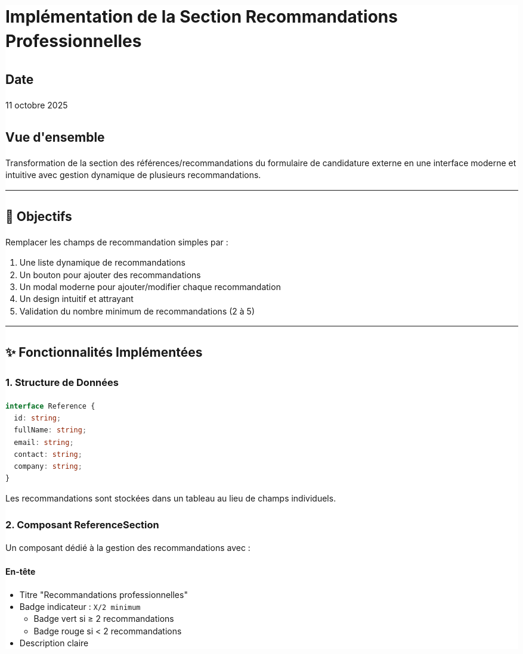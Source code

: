 # Implémentation de la Section Recommandations Professionnelles

## Date
11 octobre 2025

## Vue d'ensemble
Transformation de la section des références/recommandations du formulaire de candidature externe en une interface moderne et intuitive avec gestion dynamique de plusieurs recommandations.

---

## 🎯 Objectifs

Remplacer les champs de recommandation simples par :
1. Une liste dynamique de recommandations
2. Un bouton pour ajouter des recommandations
3. Un modal moderne pour ajouter/modifier chaque recommandation
4. Un design intuitif et attrayant
5. Validation du nombre minimum de recommandations (2 à 5)

---

## ✨ Fonctionnalités Implémentées

### 1. **Structure de Données**

```typescript
interface Reference {
  id: string;
  fullName: string;
  email: string;
  contact: string;
  company: string;
}
```

Les recommandations sont stockées dans un tableau au lieu de champs individuels.

### 2. **Composant ReferenceSection**

Un composant dédié à la gestion des recommandations avec :

#### **En-tête**
- Titre "Recommandations professionnelles"
- Badge indicateur : `X/2 minimum`
  - Badge vert si ≥ 2 recommandations
  - Badge rouge si < 2 recommandations
- Description claire
